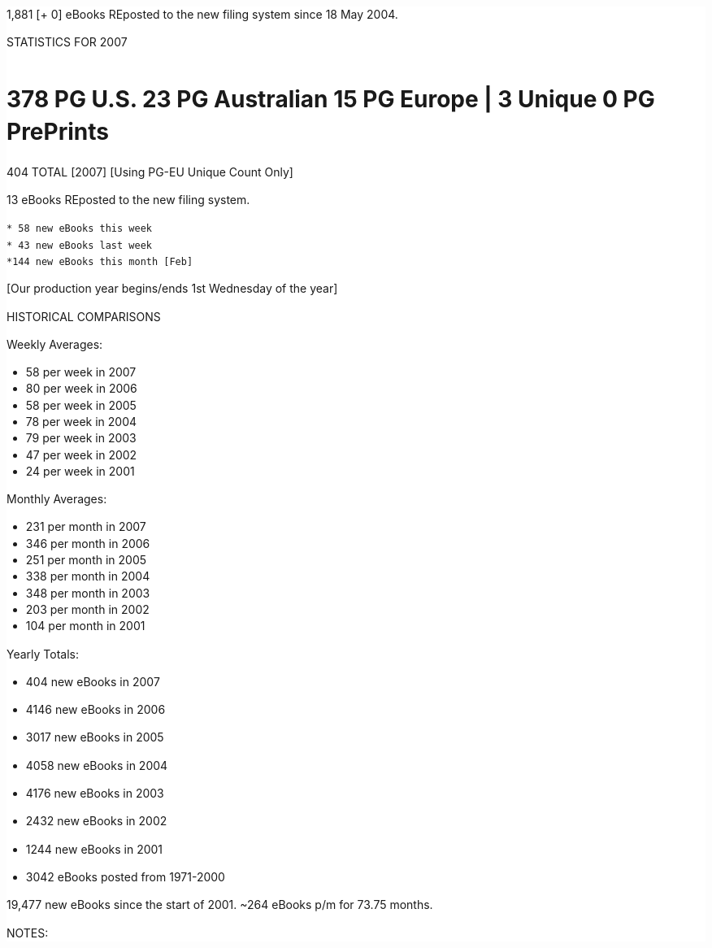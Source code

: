  1,881 [+ 0] eBooks REposted to the new filing system since 18 May 2004.


STATISTICS FOR 2007

  378 PG U.S.
   23 PG Australian
   15 PG Europe | 3 Unique
    0 PG PrePrints
=====
  404 TOTAL [2007] [Using PG-EU Unique Count Only]

   13 eBooks REposted to the new filing system.

    * 58 new eBooks this week
    * 43 new eBooks last week
    *144 new eBooks this month [Feb]

[Our production year begins/ends 1st Wednesday of the year]


HISTORICAL COMPARISONS

Weekly Averages:

   * 58 per week in 2007
   * 80 per week in 2006
   * 58 per week in 2005
   * 78 per week in 2004
   * 79 per week in 2003
   * 47 per week in 2002
   * 24 per week in 2001

Monthly Averages:

   * 231 per month in 2007
   * 346 per month in 2006
   * 251 per month in 2005
   * 338 per month in 2004
   * 348 per month in 2003
   * 203 per month in 2002
   * 104 per month in 2001

Yearly Totals:

   *  404 new eBooks in 2007
   * 4146 new eBooks in 2006
   * 3017 new eBooks in 2005
   * 4058 new eBooks in 2004
   * 4176 new eBooks in 2003
   * 2432 new eBooks in 2002
   * 1244 new eBooks in 2001


   * 3042 eBooks posted from 1971-2000

19,477 new eBooks since the start of 2001. ~264 eBooks p/m for 73.75 months.


NOTES:
